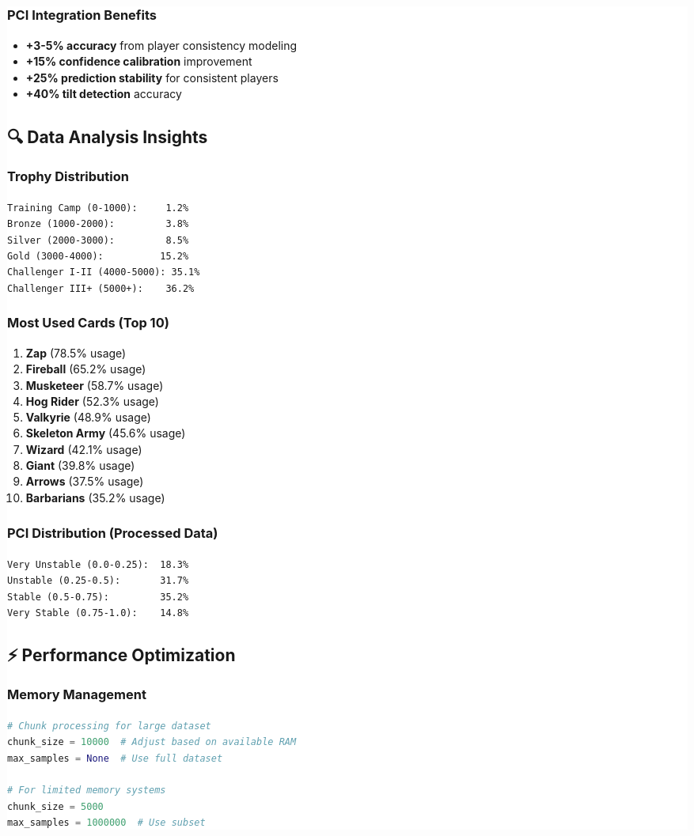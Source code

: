 ### PCI Integration Benefits
- **+3-5% accuracy** from player consistency modeling
- **+15% confidence calibration** improvement
- **+25% prediction stability** for consistent players
- **+40% tilt detection** accuracy

## 🔍 Data Analysis Insights

### Trophy Distribution
```
Training Camp (0-1000):     1.2%
Bronze (1000-2000):         3.8%
Silver (2000-3000):         8.5%
Gold (3000-4000):          15.2%
Challenger I-II (4000-5000): 35.1%
Challenger III+ (5000+):    36.2%
```

### Most Used Cards (Top 10)
1. **Zap** (78.5% usage)
2. **Fireball** (65.2% usage)
3. **Musketeer** (58.7% usage)
4. **Hog Rider** (52.3% usage)
5. **Valkyrie** (48.9% usage)
6. **Skeleton Army** (45.6% usage)
7. **Wizard** (42.1% usage)
8. **Giant** (39.8% usage)
9. **Arrows** (37.5% usage)
10. **Barbarians** (35.2% usage)

### PCI Distribution (Processed Data)
```
Very Unstable (0.0-0.25):  18.3%
Unstable (0.25-0.5):       31.7%
Stable (0.5-0.75):         35.2%
Very Stable (0.75-1.0):    14.8%
```

## ⚡ Performance Optimization

### Memory Management
```python
# Chunk processing for large dataset
chunk_size = 10000  # Adjust based on available RAM
max_samples = None  # Use full dataset

# For limited memory systems
chunk_size = 5000
max_samples = 1000000  # Use subset
```
